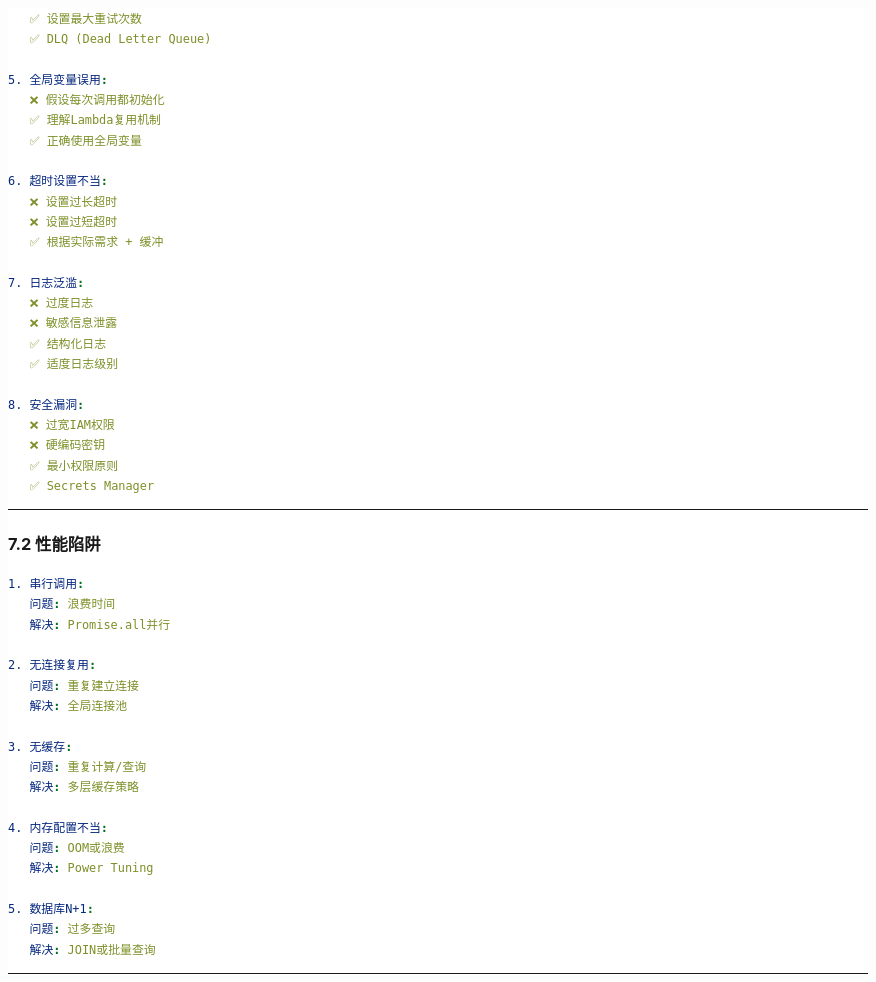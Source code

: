 ```yaml
   ✅ 设置最大重试次数
   ✅ DLQ (Dead Letter Queue)

5. 全局变量误用:
   ❌ 假设每次调用都初始化
   ✅ 理解Lambda复用机制
   ✅ 正确使用全局变量

6. 超时设置不当:
   ❌ 设置过长超时
   ❌ 设置过短超时
   ✅ 根据实际需求 + 缓冲

7. 日志泛滥:
   ❌ 过度日志
   ❌ 敏感信息泄露
   ✅ 结构化日志
   ✅ 适度日志级别

8. 安全漏洞:
   ❌ 过宽IAM权限
   ❌ 硬编码密钥
   ✅ 最小权限原则
   ✅ Secrets Manager
```

---

### 7.2 性能陷阱

```yaml
1. 串行调用:
   问题: 浪费时间
   解决: Promise.all并行

2. 无连接复用:
   问题: 重复建立连接
   解决: 全局连接池

3. 无缓存:
   问题: 重复计算/查询
   解决: 多层缓存策略

4. 内存配置不当:
   问题: OOM或浪费
   解决: Power Tuning

5. 数据库N+1:
   问题: 过多查询
   解决: JOIN或批量查询
```

---